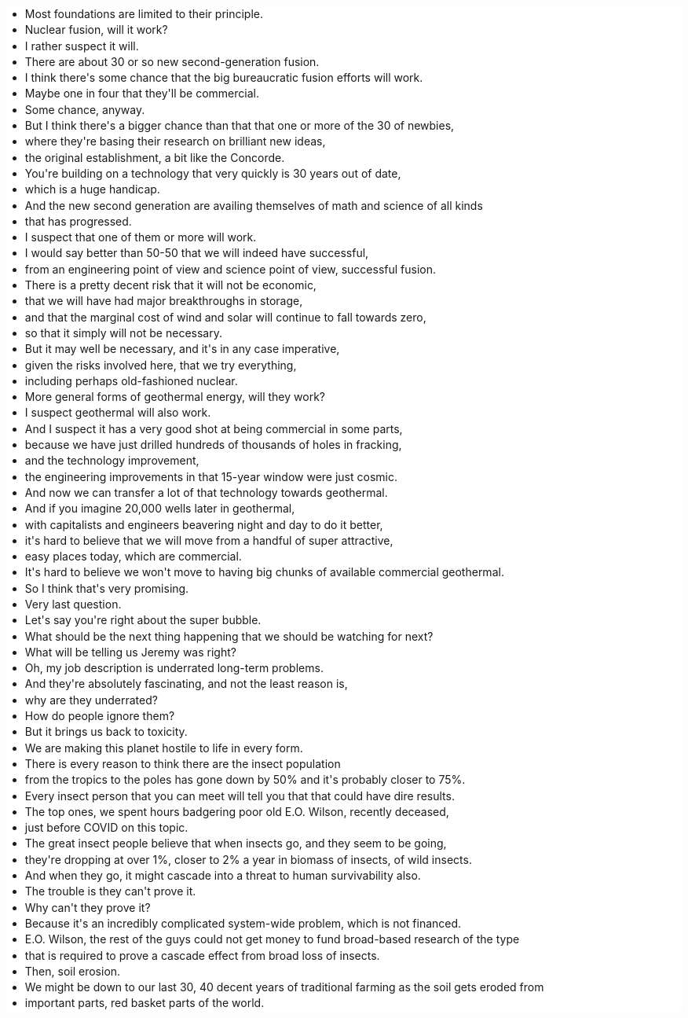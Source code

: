 *  Most foundations are limited to their principle.
*  Nuclear fusion, will it work?
*  I rather suspect it will.
*  There are about 30 or so new second-generation fusion.
*  I think there's some chance that the big bureaucratic fusion efforts will work.
*  Maybe one in four that they'll be commercial.
*  Some chance, anyway.
*  But I think there's a bigger chance than that that one or more of the 30 of newbies,
*  where they're basing their research on brilliant new ideas,
*  the original establishment, a bit like the Concorde.
*  You're building on a technology that very quickly is 30 years out of date,
*  which is a huge handicap.
*  And the new second generation are availing themselves of math and science of all kinds
*  that has progressed.
*  I suspect that one of them or more will work.
*  I would say better than 50-50 that we will indeed have successful,
*  from an engineering point of view and science point of view, successful fusion.
*  There is a pretty decent risk that it will not be economic,
*  that we will have had major breakthroughs in storage,
*  and that the marginal cost of wind and solar will continue to fall towards zero,
*  so that it simply will not be necessary.
*  But it may well be necessary, and it's in any case imperative,
*  given the risks involved here, that we try everything,
*  including perhaps old-fashioned nuclear.
*  More general forms of geothermal energy, will they work?
*  I suspect geothermal will also work.
*  And I suspect it has a very good shot at being commercial in some parts,
*  because we have just drilled hundreds of thousands of holes in fracking,
*  and the technology improvement,
*  the engineering improvements in that 15-year window were just cosmic.
*  And now we can transfer a lot of that technology towards geothermal.
*  And if you imagine 20,000 wells later in geothermal,
*  with capitalists and engineers beavering night and day to do it better,
*  it's hard to believe that we will move from a handful of super attractive,
*  easy places today, which are commercial.
*  It's hard to believe we won't move to having big chunks of available commercial geothermal.
*  So I think that's very promising.
*  Very last question.
*  Let's say you're right about the super bubble.
*  What should be the next thing happening that we should be watching for next?
*  What will be telling us Jeremy was right?
*  Oh, my job description is underrated long-term problems.
*  And they're absolutely fascinating, and not the least reason is,
*  why are they underrated?
*  How do people ignore them?
*  But it brings us back to toxicity.
*  We are making this planet hostile to life in every form.
*  There is every reason to think there are the insect population
*  from the tropics to the poles has gone down by 50% and it's probably closer to 75%.
*  Every insect person that you can meet will tell you that that could have dire results.
*  The top ones, we spent hours badgering poor old E.O. Wilson, recently deceased,
*  just before COVID on this topic.
*  The great insect people believe that when insects go, and they seem to be going,
*  they're dropping at over 1%, closer to 2% a year in biomass of insects, of wild insects.
*  And when they go, it might cascade into a threat to human survivability also.
*  The trouble is they can't prove it.
*  Why can't they prove it?
*  Because it's an incredibly complicated system-wide problem, which is not financed.
*  E.O. Wilson, the rest of the guys could not get money to fund broad-based research of the type
*  that is required to prove a cascade effect from broad loss of insects.
*  Then, soil erosion.
*  We might be down to our last 30, 40 decent years of traditional farming as the soil gets eroded from
*  important parts, red basket parts of the world.